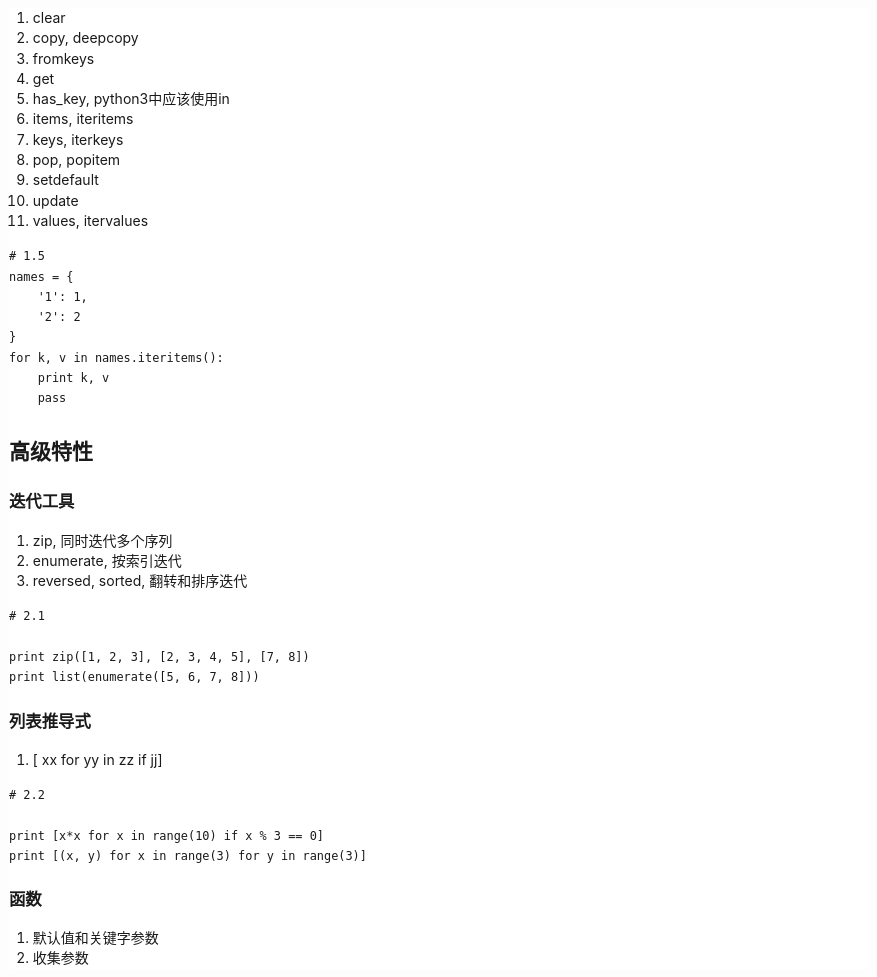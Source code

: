 1. clear
2. copy, deepcopy
3. fromkeys
4. get
5. has_key, python3中应该使用in
6. items, iteritems
7. keys, iterkeys
8. pop, popitem
9. setdefault
10. update
11. values, itervalues

```
# 1.5
names = {
    '1': 1,
    '2': 2
}
for k, v in names.iteritems():
    print k, v
    pass
```

## 高级特性 ##

### 迭代工具 ###

1. zip, 同时迭代多个序列
2. enumerate, 按索引迭代
3. reversed, sorted, 翻转和排序迭代

```
# 2.1

print zip([1, 2, 3], [2, 3, 4, 5], [7, 8])
print list(enumerate([5, 6, 7, 8]))
```

### 列表推导式 ###

1. [ xx for yy in zz if jj]

```
# 2.2

print [x*x for x in range(10) if x % 3 == 0]
print [(x, y) for x in range(3) for y in range(3)]
```

### 函数 ###

1. 默认值和关键字参数
2. 收集参数
